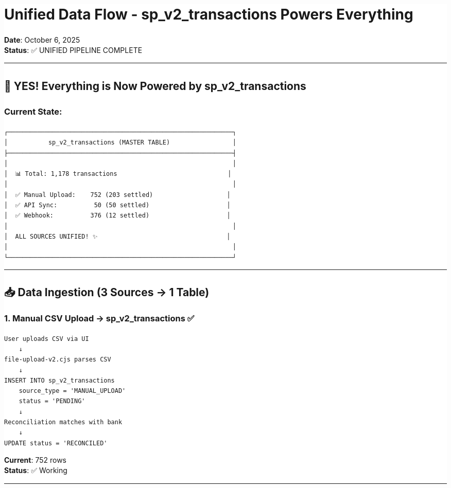 # Unified Data Flow - sp_v2_transactions Powers Everything

**Date**: October 6, 2025  
**Status**: ✅ UNIFIED PIPELINE COMPLETE

---

## 🎯 **YES! Everything is Now Powered by sp_v2_transactions**

### **Current State:**

```
┌─────────────────────────────────────────────────────────────┐
│           sp_v2_transactions (MASTER TABLE)                 │
├─────────────────────────────────────────────────────────────┤
│                                                             │
│  📊 Total: 1,178 transactions                              │
│                                                             │
│  ✅ Manual Upload:    752 (203 settled)                    │
│  ✅ API Sync:          50 (50 settled)                     │
│  ✅ Webhook:          376 (12 settled)                     │
│                                                             │
│  ALL SOURCES UNIFIED! ✨                                   │
│                                                             │
└─────────────────────────────────────────────────────────────┘
```

---

## 📥 **Data Ingestion (3 Sources → 1 Table)**

### **1. Manual CSV Upload** → sp_v2_transactions ✅
```
User uploads CSV via UI
    ↓
file-upload-v2.cjs parses CSV
    ↓
INSERT INTO sp_v2_transactions
    source_type = 'MANUAL_UPLOAD'
    status = 'PENDING'
    ↓
Reconciliation matches with bank
    ↓
UPDATE status = 'RECONCILED'
```

**Current**: 752 rows  
**Status**: ✅ Working

---
